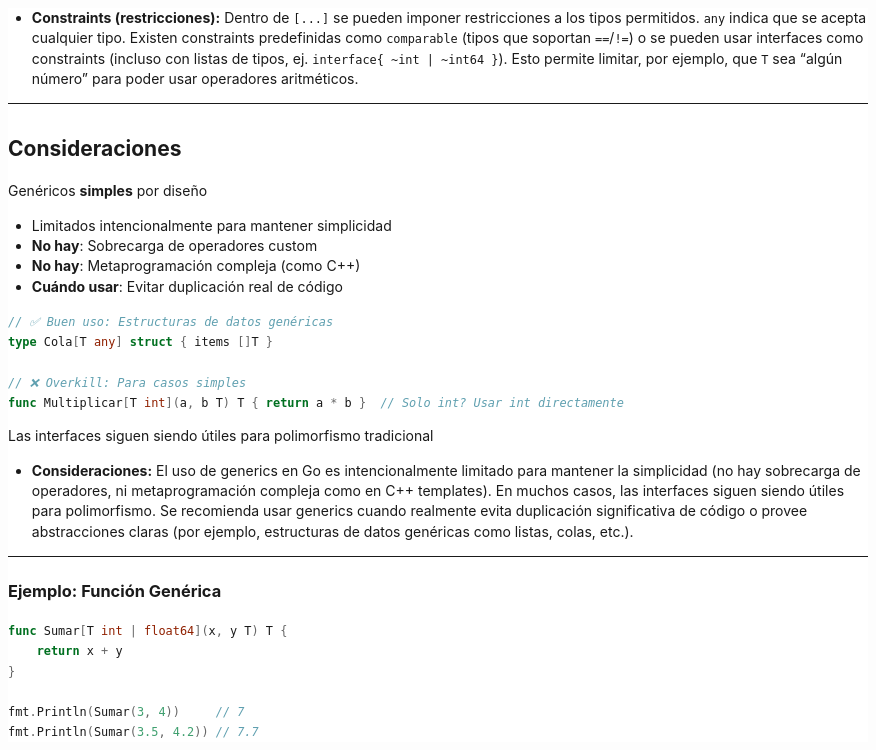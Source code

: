 * **Constraints (restricciones):** Dentro de `[...]` se pueden imponer restricciones a los tipos permitidos. `any` indica que se acepta cualquier tipo. Existen constraints predefinidas como `comparable` (tipos que soportan `==`/`!=`) o se pueden usar interfaces como constraints (incluso con listas de tipos, ej. `interface{ ~int | ~int64 }`). Esto permite limitar, por ejemplo, que `T` sea “algún número” para poder usar operadores aritméticos.
---

## <span class="border-2 border-amber-500 rounded-lg px-3 py-1">Consideraciones</span>

Genéricos <span v-click class="underline decoration-4 decoration-orange-600">**simples**</span> por diseño

<v-clicks>

- <span class="underline decoration-2 decoration-purple-800">Limitados intencionalmente</span> para mantener simplicidad
- **No hay**: Sobrecarga de operadores custom
- **No hay**: Metaprogramación compleja (como C++)
- **Cuándo usar**: Evitar duplicación real de código

</v-clicks>

```go
// ✅ Buen uso: Estructuras de datos genéricas
type Cola[T any] struct { items []T }

// ❌ Overkill: Para casos simples
func Multiplicar[T int](a, b T) T { return a * b }  // Solo int? Usar int directamente
```

<v-click>

<span class="underline decoration-2 decoration-teal-800">Las interfaces siguen siendo útiles</span> para polimorfismo tradicional

</v-click>

* **Consideraciones:** El uso de generics en Go es intencionalmente limitado para mantener la simplicidad (no hay sobrecarga de operadores, ni metaprogramación compleja como en C++ templates). En muchos casos, las interfaces siguen siendo útiles para polimorfismo. Se recomienda usar generics cuando realmente evita duplicación significativa de código o provee abstracciones claras (por ejemplo, estructuras de datos genéricas como listas, colas, etc.).



---

### Ejemplo: Función Genérica

```go {1|3-4}
func Sumar[T int | float64](x, y T) T {
    return x + y
}

fmt.Println(Sumar(3, 4))     // 7
fmt.Println(Sumar(3.5, 4.2)) // 7.7
```
